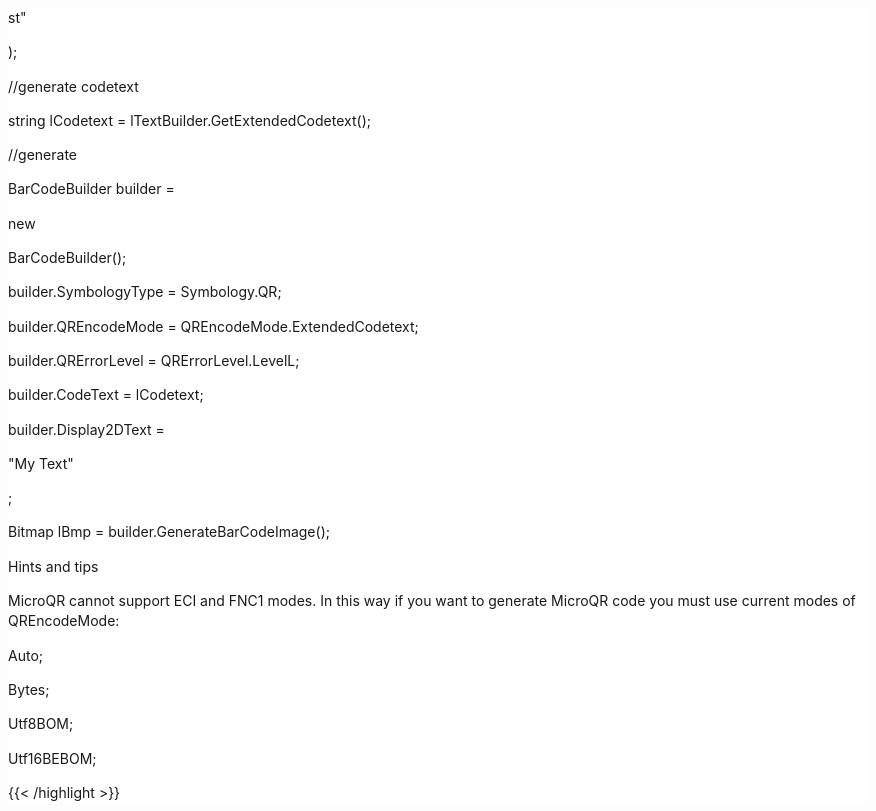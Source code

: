 st"

);

//generate codetext

string lCodetext = lTextBuilder.GetExtendedCodetext();

//generate

BarCodeBuilder builder =

new

BarCodeBuilder();

builder.SymbologyType = Symbology.QR;

builder.QREncodeMode = QREncodeMode.ExtendedCodetext;

builder.QRErrorLevel = QRErrorLevel.LevelL;

builder.CodeText = lCodetext;

builder.Display2DText =

"My Text"

;

Bitmap lBmp = builder.GenerateBarCodeImage();

Hints and tips

MicroQR cannot support ECI and FNC1 modes. In this way if you want to generate MicroQR code you must use current modes of QREncodeMode:




Auto;



Bytes;




Utf8BOM;



Utf16BEBOM;

{{< /highlight >}}
